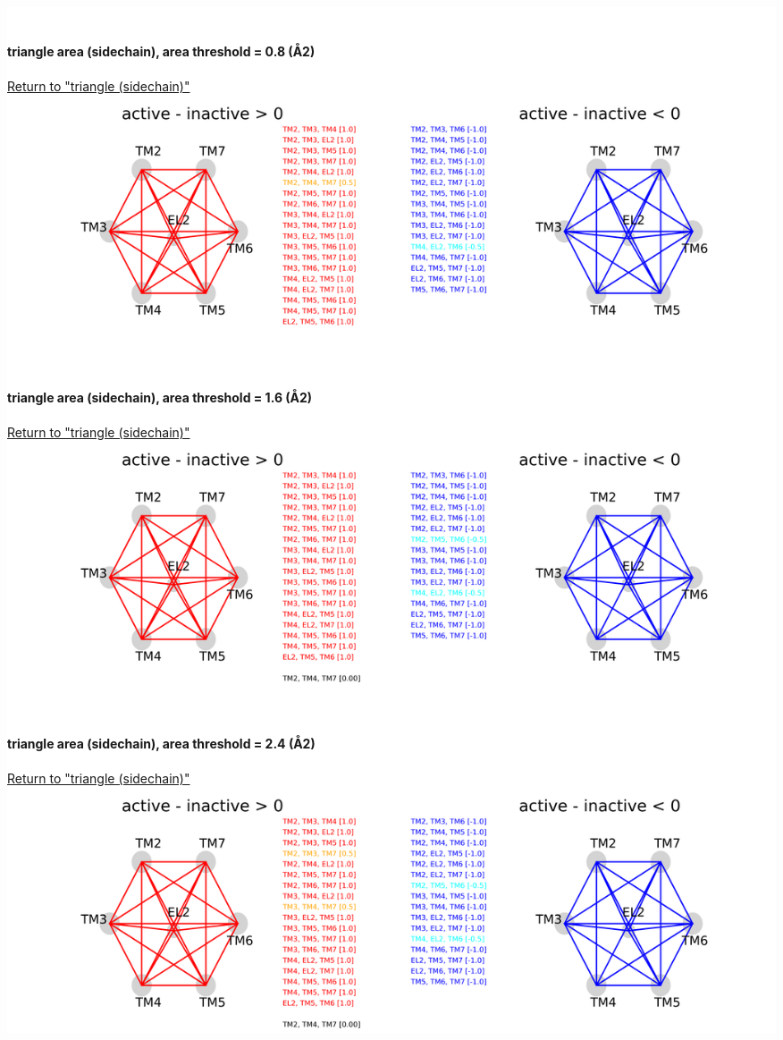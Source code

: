 <a name="triangle0_8_sc"></a><br>

#### triangle area (sidechain), area threshold = 0.8 (Å2)<br>
[Return to "triangle (sidechain)"](#triangle_sc)<br>
<img src="diff_a.8e9z-i.4u15/ee_area/triangle_threshold_0.8_area_class.png" alt="drawing" width="1000"/>

<a name="triangle1_6_sc"></a><br>

#### triangle area (sidechain), area threshold = 1.6 (Å2)<br>
[Return to "triangle (sidechain)"](#triangle_sc)<br>
<img src="diff_a.8e9z-i.4u15/ee_area/triangle_threshold_1.6_area_class.png" alt="drawing" width="1000"/>

<a name="triangle2_4_sc"></a><br>

#### triangle area (sidechain), area threshold = 2.4 (Å2)<br>
[Return to "triangle (sidechain)"](#triangle_sc)<br>
<img src="diff_a.8e9z-i.4u15/ee_area/triangle_threshold_2.4_area_class.png" alt="drawing" width="1000"/>
